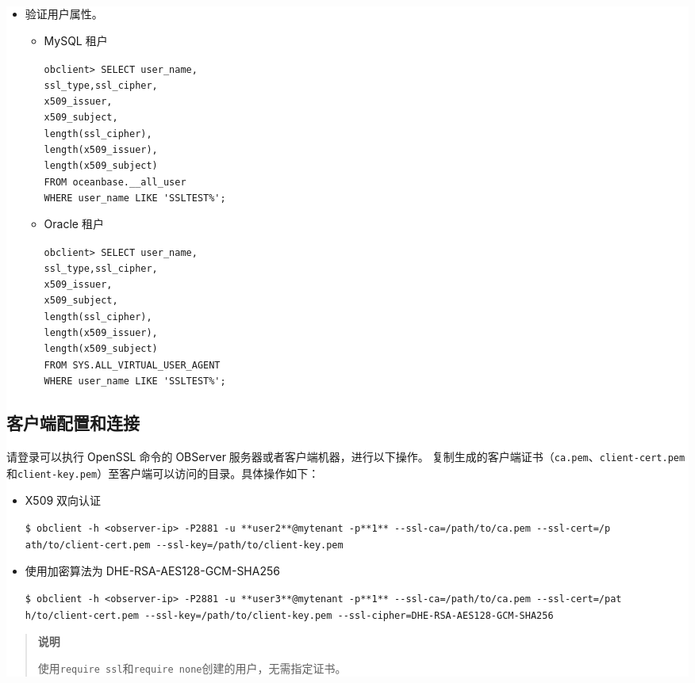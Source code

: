 * 验证用户属性。

  * MySQL 租户

    ```unknow
    obclient> SELECT user_name,
    ssl_type,ssl_cipher,
    x509_issuer,
    x509_subject,
    length(ssl_cipher),
    length(x509_issuer),
    length(x509_subject)
    FROM oceanbase.__all_user
    WHERE user_name LIKE 'SSLTEST%';
    ```

  * Oracle 租户

    ```unknow
    obclient> SELECT user_name,
    ssl_type,ssl_cipher,
    x509_issuer,
    x509_subject,
    length(ssl_cipher),
    length(x509_issuer),
    length(x509_subject)
    FROM SYS.ALL_VIRTUAL_USER_AGENT
    WHERE user_name LIKE 'SSLTEST%';
    ```

客户端配置和连接
-----------------------------

请登录可以执行 OpenSSL 命令的 OBServer 服务器或者客户端机器，进行以下操作。
复制生成的客户端证书（`ca.pem`、`client-cert.pem`和`client-key.pem`）至客户端可以访问的目录。具体操作如下：

* X509 双向认证

  ```unknow
  $ obclient -h <observer-ip> -P2881 -u **user2**@mytenant -p**1** --ssl-ca=/path/to/ca.pem --ssl-cert=/p
  ath/to/client-cert.pem --ssl-key=/path/to/client-key.pem
  ```

* 使用加密算法为 DHE-RSA-AES128-GCM-SHA256

  ```unknow
  $ obclient -h <observer-ip> -P2881 -u **user3**@mytenant -p**1** --ssl-ca=/path/to/ca.pem --ssl-cert=/pat
  h/to/client-cert.pem --ssl-key=/path/to/client-key.pem --ssl-cipher=DHE-RSA-AES128-GCM-SHA256
  ```

> **说明**
>
> 使用`require ssl`和`require none`创建的用户，无需指定证书。
